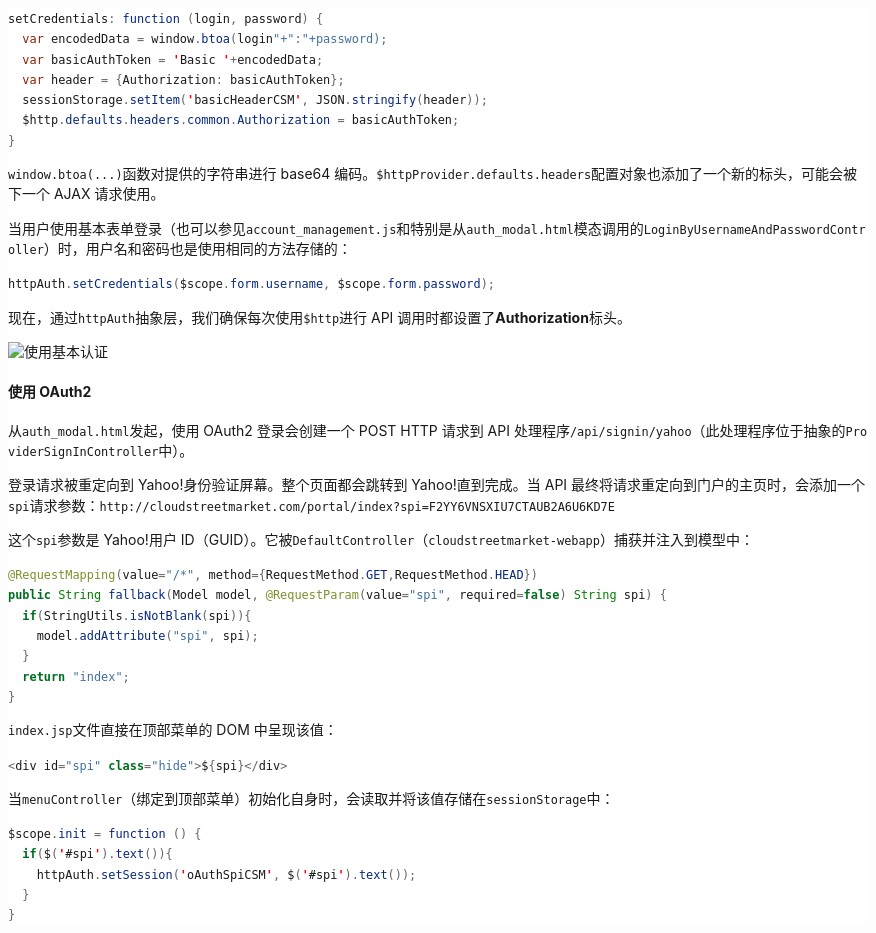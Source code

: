 ```java
setCredentials: function (login, password) {
  var encodedData = window.btoa(login"+":"+password);
  var basicAuthToken = 'Basic '+encodedData;
  var header = {Authorization: basicAuthToken};
  sessionStorage.setItem('basicHeaderCSM', JSON.stringify(header));
  $http.defaults.headers.common.Authorization = basicAuthToken;
}
```

`window.btoa(...)`函数对提供的字符串进行 base64 编码。`$httpProvider.defaults.headers`配置对象也添加了一个新的标头，可能会被下一个 AJAX 请求使用。

当用户使用基本表单登录（也可以参见`account_management.js`和特别是从`auth_modal.html`模态调用的`LoginByUsernameAndPasswordController`）时，用户名和密码也是使用相同的方法存储的：

```java
httpAuth.setCredentials($scope.form.username, $scope.form.password);
```

现在，通过`httpAuth`抽象层，我们确保每次使用`$http`进行 API 调用时都设置了**Authorization**标头。

![使用基本认证](https://github.com/OpenDocCN/freelearn-javaweb-zh/raw/master/docs/sprmvc-dsn-rw-webapp/img/image00873.jpeg)

#### 使用 OAuth2

从`auth_modal.html`发起，使用 OAuth2 登录会创建一个 POST HTTP 请求到 API 处理程序`/api/signin/yahoo`（此处理程序位于抽象的`ProviderSignInController`中）。

登录请求被重定向到 Yahoo!身份验证屏幕。整个页面都会跳转到 Yahoo!直到完成。当 API 最终将请求重定向到门户的主页时，会添加一个`spi`请求参数：`http://cloudstreetmarket.com/portal/index?spi=F2YY6VNSXIU7CTAUB2A6U6KD7E`

这个`spi`参数是 Yahoo!用户 ID（GUID）。它被`DefaultController`（`cloudstreetmarket-webapp`）捕获并注入到模型中：

```java
@RequestMapping(value="/*", method={RequestMethod.GET,RequestMethod.HEAD})
public String fallback(Model model, @RequestParam(value="spi", required=false) String spi) {
  if(StringUtils.isNotBlank(spi)){
    model.addAttribute("spi", spi);
  }
  return "index";
}
```

`index.jsp`文件直接在顶部菜单的 DOM 中呈现该值：

```java
<div id="spi" class="hide">${spi}</div>
```

当`menuController`（绑定到顶部菜单）初始化自身时，会读取并将该值存储在`sessionStorage`中：

```java
$scope.init = function () {
  if($('#spi').text()){
    httpAuth.setSession('oAuthSpiCSM', $('#spi').text());
  }
}
```
